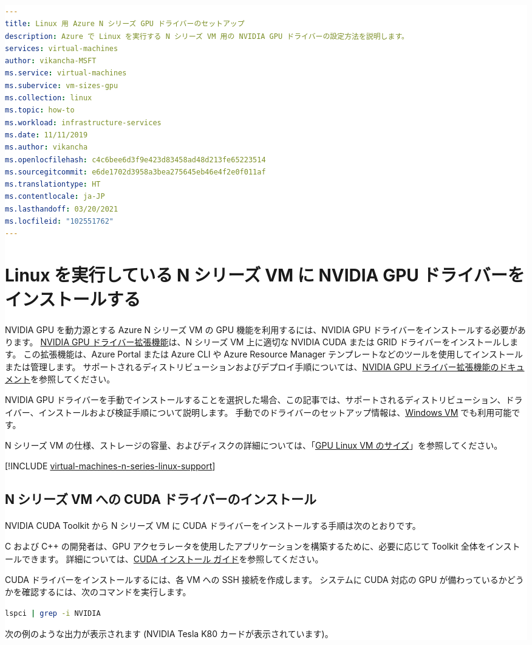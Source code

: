 ```yaml
---
title: Linux 用 Azure N シリーズ GPU ドライバーのセットアップ
description: Azure で Linux を実行する N シリーズ VM 用の NVIDIA GPU ドライバーの設定方法を説明します。
services: virtual-machines
author: vikancha-MSFT
ms.service: virtual-machines
ms.subervice: vm-sizes-gpu
ms.collection: linux
ms.topic: how-to
ms.workload: infrastructure-services
ms.date: 11/11/2019
ms.author: vikancha
ms.openlocfilehash: c4c6bee6d3f9e423d83458ad48d213fe65223514
ms.sourcegitcommit: e6de1702d3958a3bea275645eb46e4f2e0f011af
ms.translationtype: HT
ms.contentlocale: ja-JP
ms.lasthandoff: 03/20/2021
ms.locfileid: "102551762"
---
```

# <a name="install-nvidia-gpu-drivers-on-n-series-vms-running-linux"></a>Linux を実行している N シリーズ VM に NVIDIA GPU ドライバーをインストールする

NVIDIA GPU を動力源とする Azure N シリーズ VM の GPU 機能を利用するには、NVIDIA GPU ドライバーをインストールする必要があります。 [NVIDIA GPU ドライバー拡張機能](../extensions/hpccompute-gpu-linux.md)は、N シリーズ VM 上に適切な NVIDIA CUDA または GRID ドライバーをインストールします。 この拡張機能は、Azure Portal または Azure CLI や Azure Resource Manager テンプレートなどのツールを使用してインストールまたは管理します。 サポートされるディストリビューションおよびデプロイ手順については、[NVIDIA GPU ドライバー拡張機能のドキュメント](../extensions/hpccompute-gpu-linux.md)を参照してください。

NVIDIA GPU ドライバーを手動でインストールすることを選択した場合、この記事では、サポートされるディストリビューション、ドライバー、インストールおよび検証手順について説明します。 手動でのドライバーのセットアップ情報は、[Windows VM](../windows/n-series-driver-setup.md) でも利用可能です。

N シリーズ VM の仕様、ストレージの容量、およびディスクの詳細については、「[GPU Linux VM のサイズ](../sizes-gpu.md?toc=/azure/virtual-machines/linux/toc.json)」を参照してください。 

[!INCLUDE [virtual-machines-n-series-linux-support](../../../includes/virtual-machines-n-series-linux-support.md)]

## <a name="install-cuda-drivers-on-n-series-vms"></a>N シリーズ VM への CUDA ドライバーのインストール

NVIDIA CUDA Toolkit から N シリーズ VM に CUDA ドライバーをインストールする手順は次のとおりです。 

C および C++ の開発者は、GPU アクセラレータを使用したアプリケーションを構築するために、必要に応じて Toolkit 全体をインストールできます。 詳細については、[CUDA インストール ガイド](https://docs.nvidia.com/cuda/cuda-installation-guide-linux/index.html)を参照してください。

CUDA ドライバーをインストールするには、各 VM への SSH 接続を作成します。 システムに CUDA 対応の GPU が備わっているかどうかを確認するには、次のコマンドを実行します。

```bash
lspci | grep -i NVIDIA
```
次の例のような出力が表示されます (NVIDIA Tesla K80 カードが表示されています)。
